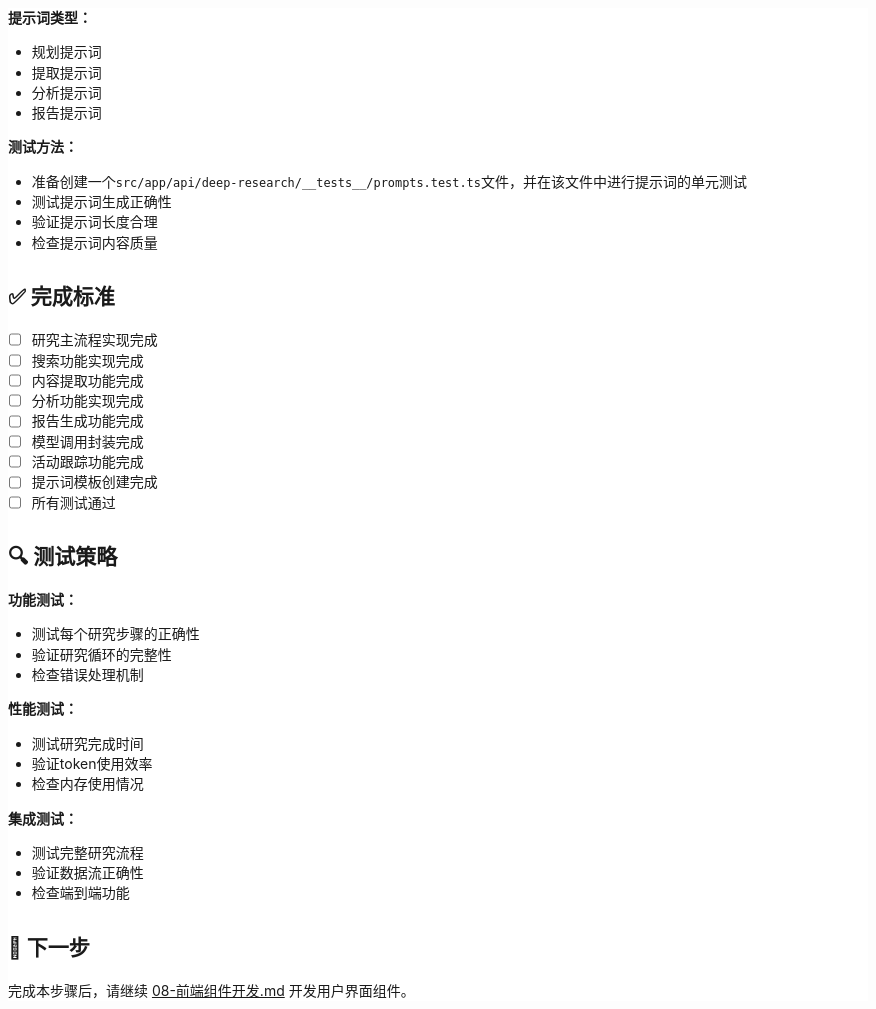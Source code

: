 **提示词类型：**
- 规划提示词
- 提取提示词
- 分析提示词
- 报告提示词

**测试方法：**
- 准备创建一个`src/app/api/deep-research/__tests__/prompts.test.ts`文件，并在该文件中进行提示词的单元测试
- 测试提示词生成正确性
- 验证提示词长度合理
- 检查提示词内容质量

## ✅ 完成标准

- [ ] 研究主流程实现完成
- [ ] 搜索功能实现完成
- [ ] 内容提取功能完成
- [ ] 分析功能实现完成
- [ ] 报告生成功能完成
- [ ] 模型调用封装完成
- [ ] 活动跟踪功能完成
- [ ] 提示词模板创建完成
- [ ] 所有测试通过

## 🔍 测试策略

**功能测试：**
- 测试每个研究步骤的正确性
- 验证研究循环的完整性
- 检查错误处理机制

**性能测试：**
- 测试研究完成时间
- 验证token使用效率
- 检查内存使用情况

**集成测试：**
- 测试完整研究流程
- 验证数据流正确性
- 检查端到端功能

## 📝 下一步

完成本步骤后，请继续 [08-前端组件开发.md](./08-前端组件开发.md) 开发用户界面组件。

